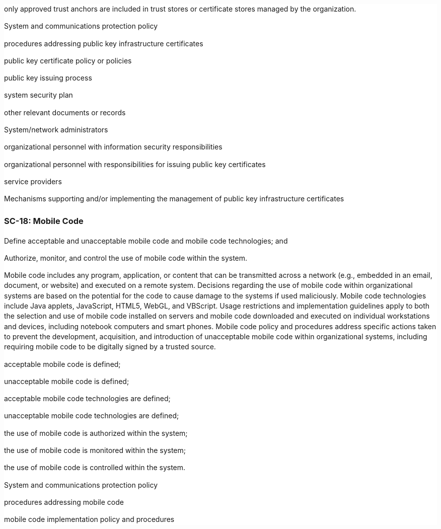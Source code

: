 only approved trust anchors are included in trust stores or certificate stores managed by the organization.

System and communications protection policy

procedures addressing public key infrastructure certificates

public key certificate policy or policies

public key issuing process

system security plan

other relevant documents or records

System/network administrators

organizational personnel with information security responsibilities

organizational personnel with responsibilities for issuing public key certificates

service providers

Mechanisms supporting and/or implementing the management of public key infrastructure certificates

### SC-18: Mobile Code

Define acceptable and unacceptable mobile code and mobile code technologies; and

Authorize, monitor, and control the use of mobile code within the system.

Mobile code includes any program, application, or content that can be transmitted across a network (e.g., embedded in an email, document, or website) and executed on a remote system. Decisions regarding the use of mobile code within organizational systems are based on the potential for the code to cause damage to the systems if used maliciously. Mobile code technologies include Java applets, JavaScript, HTML5, WebGL, and VBScript. Usage restrictions and implementation guidelines apply to both the selection and use of mobile code installed on servers and mobile code downloaded and executed on individual workstations and devices, including notebook computers and smart phones. Mobile code policy and procedures address specific actions taken to prevent the development, acquisition, and introduction of unacceptable mobile code within organizational systems, including requiring mobile code to be digitally signed by a trusted source.

acceptable mobile code is defined;

unacceptable mobile code is defined;

acceptable mobile code technologies are defined;

unacceptable mobile code technologies are defined;

the use of mobile code is authorized within the system;

the use of mobile code is monitored within the system;

the use of mobile code is controlled within the system.

System and communications protection policy

procedures addressing mobile code

mobile code implementation policy and procedures
